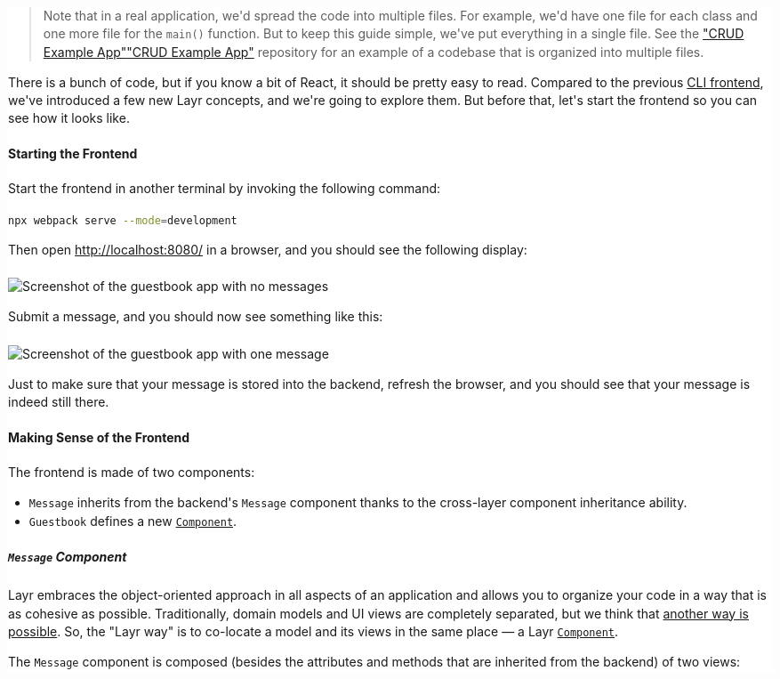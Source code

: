 ```ts
```

> Note that in a real application, we'd spread the code into multiple files. For example, we'd have one file for each class and one more file for the `main()` function. But to keep this guide simple, we've put everything in a single file. See the ["CRUD Example App"](https://github.com/layrjs/crud-example-app-js-webpack)["CRUD Example App"](https://github.com/layrjs/crud-example-app-ts-webpack) repository for an example of a codebase that is organized into multiple files.

There is a bunch of code, but if you know a bit of React, it should be pretty easy to read. Compared to the previous [CLI frontend](https://layrjs.com/docs/v1/introduction/data-storage#implementing-the-frontend), we've introduced a few new Layr concepts, and we're going to explore them. But before that, let's start the frontend so you can see how it looks like.

#### Starting the Frontend

Start the frontend in another terminal by invoking the following command:

```sh
npx webpack serve --mode=development
```

Then open [http://localhost:8080/](http://localhost:8080/) in a browser, and you should see the following display:

<p>
	<img src="https://liaison-blog.s3.dualstack.us-west-2.amazonaws.com/images/guestbook-screen-1.png" alt="Screenshot of the guestbook app with no messages" style="width: 100%; margin-top: .5rem">
</p>

Submit a message, and you should now see something like this:

<p>
	<img src="https://liaison-blog.s3.dualstack.us-west-2.amazonaws.com/images/guestbook-screen-2.png" alt="Screenshot of the guestbook app with one message" style="width: 100%; margin-top: .5rem">
</p>

Just to make sure that your message is stored into the backend, refresh the browser, and you should see that your message is indeed still there.

#### Making Sense of the Frontend

The frontend is made of two components:

- `Message` inherits from the backend's `Message` component thanks to the cross-layer component inheritance ability.
- `Guestbook` defines a new [`Component`](https://layrjs.com/docs/v1/reference/component).

##### `Message` Component

Layr embraces the object-oriented approach in all aspects of an application and allows you to organize your code in a way that is as cohesive as possible. Traditionally, domain models and UI views are completely separated, but we think that [another way is possible](https://layrjs.com/blog/articles/Do-We-Really-Need-to-Separate-the-Model-from-the-UI-9wogqr). So, the "Layr way" is to co-locate a model and its views in the same place — a Layr [`Component`](https://layrjs.com/docs/v1/reference/component).

The `Message` component is composed (besides the attributes and methods that are inherited from the backend) of two views:
